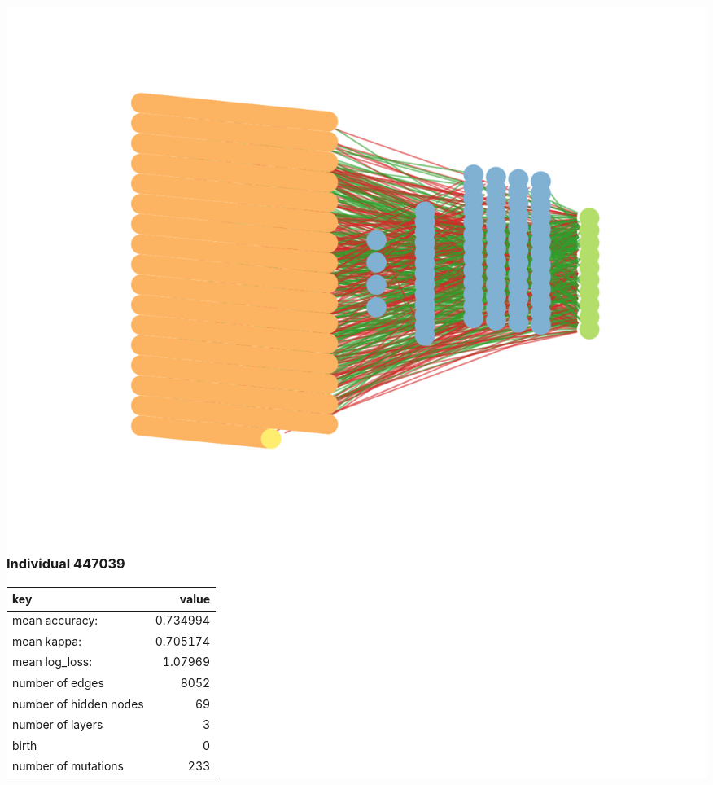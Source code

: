 ![Network of individual 451050](media/network_451050.svg)


### Individual 447039


| key                    |       value |
|:-----------------------|------------:|
| mean accuracy:         |    0.734994 |
| mean kappa:            |    0.705174 |
| mean log_loss:         |    1.07969  |
| number of edges        | 8052        |
| number of hidden nodes |   69        |
| number of layers       |    3        |
| birth                  |    0        |
| number of mutations    |  233        |
